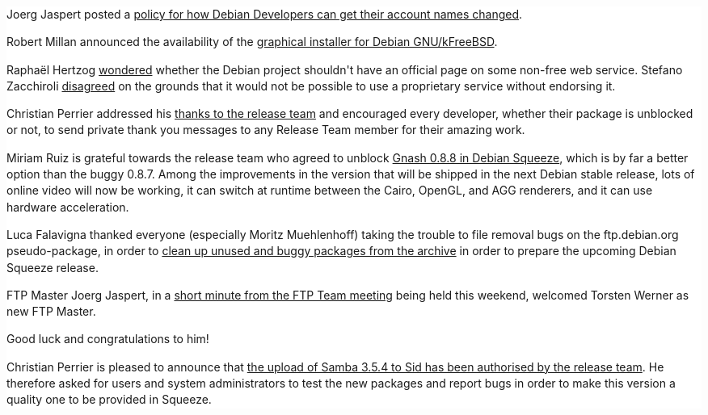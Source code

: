 
Joerg Jaspert posted a [policy
for how Debian Developers can get their account names changed](https://lists.debian.org/87zkvtbmd3.fsf@gkar.ganneff.de).


Robert Millan announced the availability of the [graphical
installer for Debian GNU/kFreeBSD](http://robertmh.wordpress.com/2010/09/12/graphical-installer-for-debian-gnukfreebsd/).


Raphaël Hertzog [wondered](http://raphaelhertzog.com/2010/09/09/can-debian-achieve-world-domination-without-being-on-facebook/)
whether the Debian project shouldn't have an official page on
some non-free web service. Stefano Zacchiroli [disagreed](http://upsilon.cc/~zack/blog/posts/2010/09/yes_we_can/)
on the grounds that it would not be possible to use a proprietary service without
endorsing it.



Christian Perrier addressed his [thanks
to the release team](http://www.perrier.eu.org/weblog/2010/09/12#release-team) and encouraged every developer, whether their
package is unblocked or not, to send private thank you
messages to any Release Team member for their amazing work.




Miriam Ruiz is grateful towards the release team who agreed to unblock [Gnash 0.8.8 in Debian
Squeeze](http://www.miriamruiz.es/weblog/?p=610), which is by far a better option than the buggy 0.8.7.
Among the improvements in the version that will be shipped in the next Debian stable
release, lots of online video will now be working, it can switch at runtime
between the Cairo, OpenGL, and AGG renderers, and it can use hardware acceleration.




Luca Falavigna thanked everyone (especially Moritz Muehlenhoff) taking the trouble
to file removal bugs on the ftp.debian.org pseudo-package, in order to [clean
up unused and buggy packages from the archive](http://dktrkranz.wordpress.com/2010/09/12/less-cruft-for-a-better-release/) in order to prepare the
upcoming Debian Squeeze release.




FTP Master Joerg Jaspert, in a [short
minute from the FTP Team meeting](https://lists.debian.org/87wrqkjrkl.fsf@gkar.ganneff.de) being held this weekend,
welcomed Torsten Werner as new FTP Master.  

Good luck and congratulations to him!




Christian Perrier is pleased to announce that [the
upload of Samba 3.5.4 to Sid has been authorised by the
release team](http://www.perrier.eu.org/weblog/2010/09/09#samba-3.5.4).
He therefore asked for users and system administrators to test the
new packages and report bugs in order to make this version a
quality one to be provided in Squeeze.
